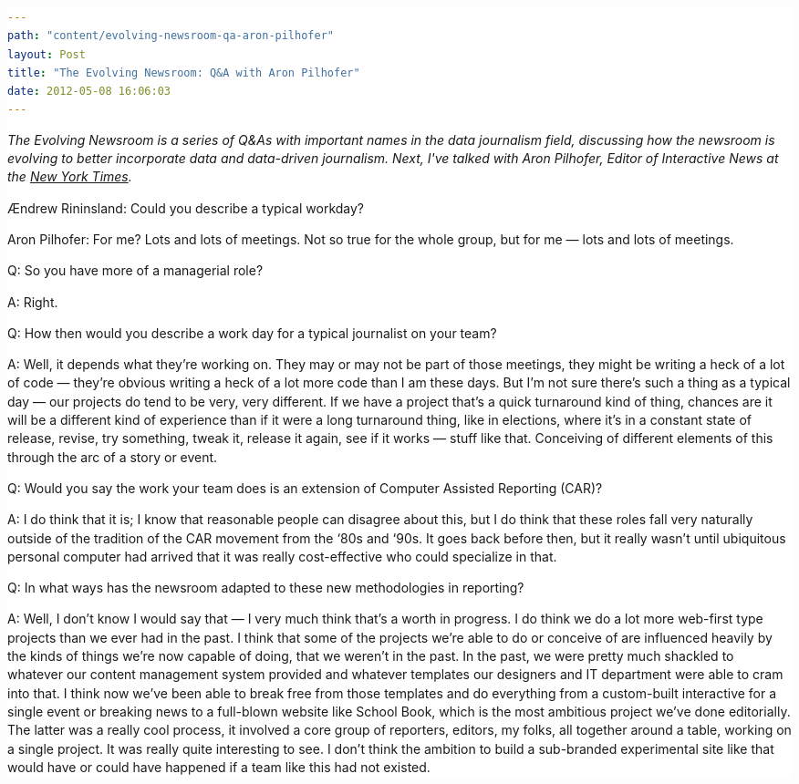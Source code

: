 ```yaml
---
path: "content/evolving-newsroom-qa-aron-pilhofer"
layout: Post
title: "The Evolving Newsroom: Q&A with Aron Pilhofer"
date: 2012-05-08 16:06:03
---
```


*The Evolving Newsroom is a series of Q&As with important names in the data journalism field, discussing how the newsroom is evolving to better incorporate data and data-driven journalism. Next, I've talked with Aron Pilhofer, Editor of Interactive News at the [New York Times](http://www.nytimes.com).*

Ændrew Rininsland: Could you describe a typical workday?

Aron Pilhofer: For me? Lots and lots of meetings. Not so true for the whole group, but for me — lots and lots of meetings.

Q: So you have more of a managerial role?

A: Right.

Q: How then would you describe a work day for a typical journalist on your team?

A: Well, it depends what they’re working on. They may or may not be part of those meetings, they might be writing a heck of a lot of code — they’re obvious writing a heck of a lot more code than I am these days. But I’m not sure there’s such a thing as a typical day — our projects do tend to be very, very different. If we have a project that’s a quick turnaround kind of thing, chances are it will be a different kind of experience than if it were a long turnaround thing, like in elections, where it’s in a constant state of release, revise, try something, tweak it, release it again, see if it works — stuff like that. Conceiving of different elements of this through the arc of a story or event.

Q: Would you say the work your team does is an extension of Computer Assisted Reporting (CAR)?

A: I do think that it is; I know that reasonable people can disagree about this, but I do think that these roles fall very naturally outside of the tradition of the CAR movement from the ‘80s and ‘90s. It goes back before then, but it really wasn’t until ubiquitous personal computer had arrived that it was really cost-effective who could specialize in that.

Q: In what ways has the newsroom adapted to these new methodologies in reporting?

A: Well, I don’t know I would say that — I very much think that’s a worth in progress. I do think we do a lot more web-first type projects than we ever had in the past. I think that some of the projects we’re able to do or conceive of are influenced heavily by the kinds of things we’re now capable of doing, that we weren’t in the past. In the past, we were pretty much shackled to whatever our content management system provided and whatever templates our designers and IT department were able to cram into that. I think now we’ve been able to break free from those templates and do everything from a custom-built interactive for a single event or breaking news to a full-blown website like School Book, which is the most ambitious project we’ve done editorially. The latter was a really cool process, it involved a core group of reporters, editors, my folks, all together around a table, working on a single project. It was really quite interesting to see. I don’t think the ambition to build a sub-branded experimental site like that would have or could have happened if a team like this had not existed.
